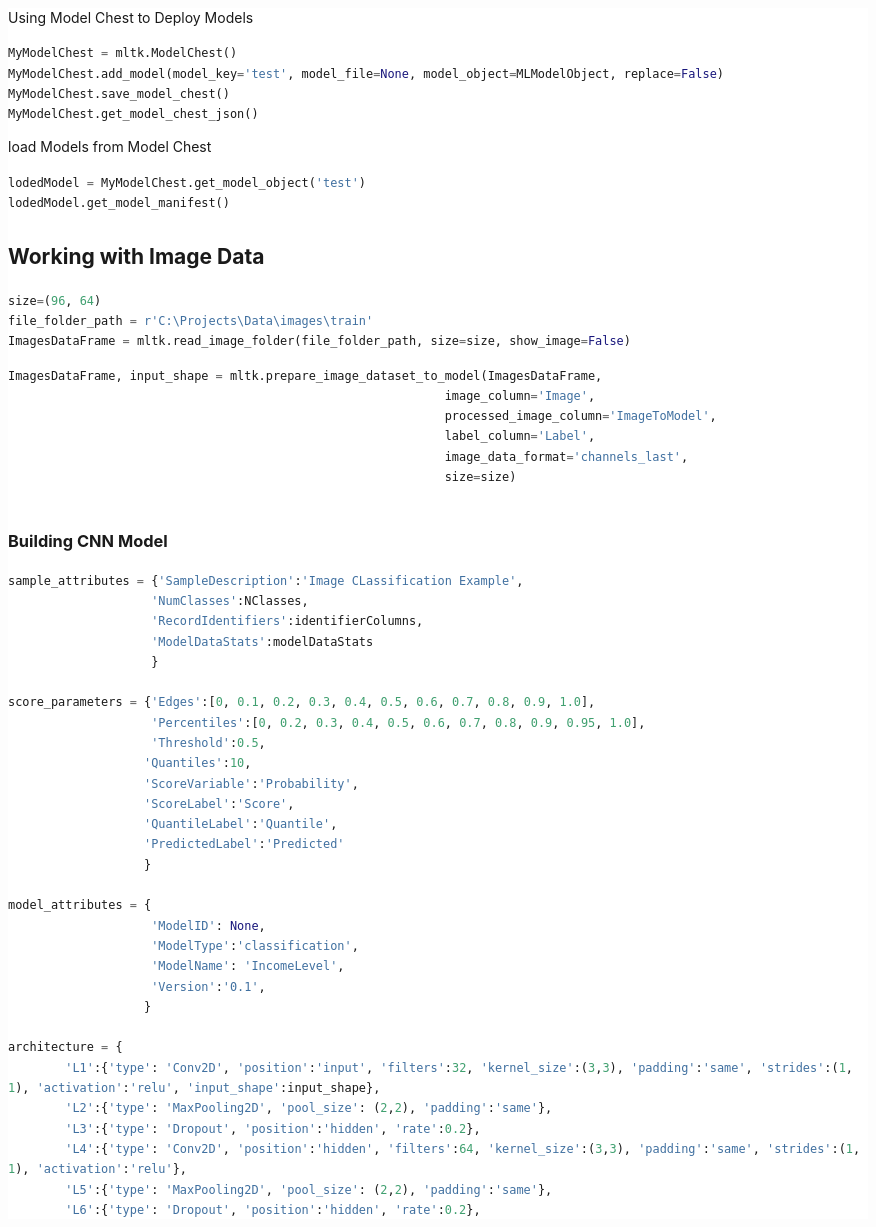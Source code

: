 Using Model Chest to Deploy Models
```python
MyModelChest = mltk.ModelChest()
MyModelChest.add_model(model_key='test', model_file=None, model_object=MLModelObject, replace=False)
MyModelChest.save_model_chest()
MyModelChest.get_model_chest_json()
```

load Models from Model Chest
```python
lodedModel = MyModelChest.get_model_object('test')
lodedModel.get_model_manifest()
```

## Working with Image Data
```python
size=(96, 64)
file_folder_path = r'C:\Projects\Data\images\train'
ImagesDataFrame = mltk.read_image_folder(file_folder_path, size=size, show_image=False)
```

```python
ImagesDataFrame, input_shape = mltk.prepare_image_dataset_to_model(ImagesDataFrame, 
                                                             image_column='Image', 
                                                             processed_image_column='ImageToModel',
                                                             label_column='Label',
                                                             image_data_format='channels_last', 
                                                             size=size)
												 
```
### Building CNN Model
```python
sample_attributes = {'SampleDescription':'Image CLassification Example',
                    'NumClasses':NClasses,
                    'RecordIdentifiers':identifierColumns,
                    'ModelDataStats':modelDataStats
                    }

score_parameters = {'Edges':[0, 0.1, 0.2, 0.3, 0.4, 0.5, 0.6, 0.7, 0.8, 0.9, 1.0],
                    'Percentiles':[0, 0.2, 0.3, 0.4, 0.5, 0.6, 0.7, 0.8, 0.9, 0.95, 1.0],
                    'Threshold':0.5,
                   'Quantiles':10,
                   'ScoreVariable':'Probability',
                   'ScoreLabel':'Score',
                   'QuantileLabel':'Quantile',
                   'PredictedLabel':'Predicted'
                   }

model_attributes = {
                    'ModelID': None,   
                    'ModelType':'classification',
                    'ModelName': 'IncomeLevel',
                    'Version':'0.1',
                   }
				   
architecture = {
        'L1':{'type': 'Conv2D', 'position':'input', 'filters':32, 'kernel_size':(3,3), 'padding':'same', 'strides':(1,1), 'activation':'relu', 'input_shape':input_shape},
        'L2':{'type': 'MaxPooling2D', 'pool_size': (2,2), 'padding':'same'},
        'L3':{'type': 'Dropout', 'position':'hidden', 'rate':0.2},
        'L4':{'type': 'Conv2D', 'position':'hidden', 'filters':64, 'kernel_size':(3,3), 'padding':'same', 'strides':(1,1), 'activation':'relu'},
        'L5':{'type': 'MaxPooling2D', 'pool_size': (2,2), 'padding':'same'},
        'L6':{'type': 'Dropout', 'position':'hidden', 'rate':0.2},
```
